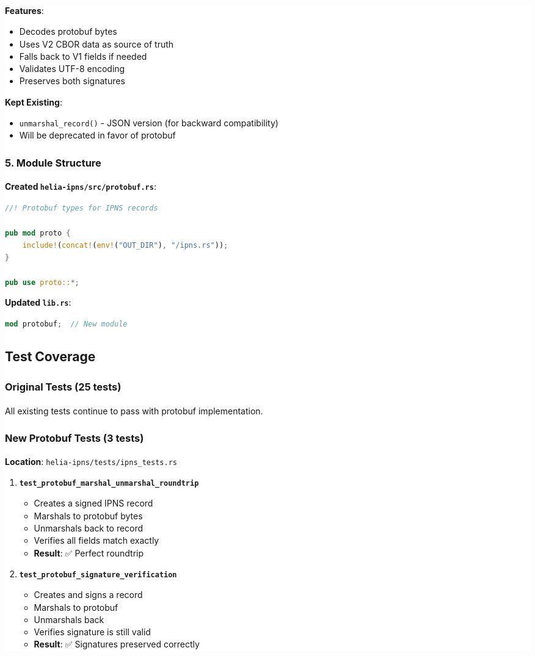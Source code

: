    ```rust
   ```

   **Features**:
   - Decodes protobuf bytes
   - Uses V2 CBOR data as source of truth
   - Falls back to V1 fields if needed
   - Validates UTF-8 encoding
   - Preserves both signatures

**Kept Existing**:
- `unmarshal_record()` - JSON version (for backward compatibility)
- Will be deprecated in favor of protobuf

### 5. Module Structure

**Created `helia-ipns/src/protobuf.rs`**:
```rust
//! Protobuf types for IPNS records

pub mod proto {
    include!(concat!(env!("OUT_DIR"), "/ipns.rs"));
}

pub use proto::*;
```

**Updated `lib.rs`**:
```rust
mod protobuf;  // New module
```

## Test Coverage

### Original Tests (25 tests)
All existing tests continue to pass with protobuf implementation.

### New Protobuf Tests (3 tests)

**Location**: `helia-ipns/tests/ipns_tests.rs`

1. **`test_protobuf_marshal_unmarshal_roundtrip`**
   - Creates a signed IPNS record
   - Marshals to protobuf bytes
   - Unmarshals back to record
   - Verifies all fields match exactly
   - **Result**: ✅ Perfect roundtrip

2. **`test_protobuf_signature_verification`**
   - Creates and signs a record
   - Marshals to protobuf
   - Unmarshals back
   - Verifies signature is still valid
   - **Result**: ✅ Signatures preserved correctly
